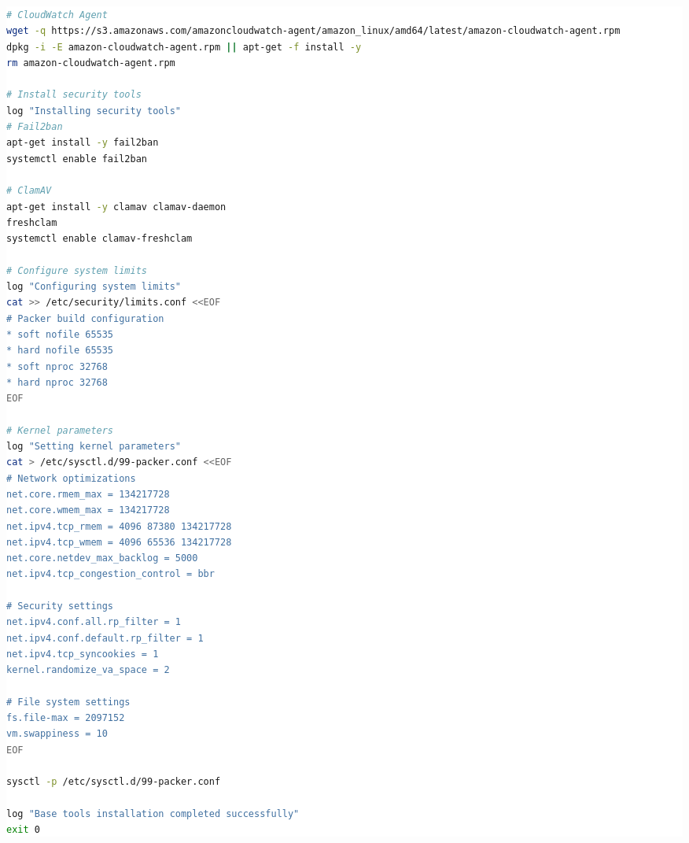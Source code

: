 ```bash
# CloudWatch Agent
wget -q https://s3.amazonaws.com/amazoncloudwatch-agent/amazon_linux/amd64/latest/amazon-cloudwatch-agent.rpm
dpkg -i -E amazon-cloudwatch-agent.rpm || apt-get -f install -y
rm amazon-cloudwatch-agent.rpm

# Install security tools
log "Installing security tools"
# Fail2ban
apt-get install -y fail2ban
systemctl enable fail2ban

# ClamAV
apt-get install -y clamav clamav-daemon
freshclam
systemctl enable clamav-freshclam

# Configure system limits
log "Configuring system limits"
cat >> /etc/security/limits.conf <<EOF
# Packer build configuration
* soft nofile 65535
* hard nofile 65535
* soft nproc 32768
* hard nproc 32768
EOF

# Kernel parameters
log "Setting kernel parameters"
cat > /etc/sysctl.d/99-packer.conf <<EOF
# Network optimizations
net.core.rmem_max = 134217728
net.core.wmem_max = 134217728
net.ipv4.tcp_rmem = 4096 87380 134217728
net.ipv4.tcp_wmem = 4096 65536 134217728
net.core.netdev_max_backlog = 5000
net.ipv4.tcp_congestion_control = bbr

# Security settings
net.ipv4.conf.all.rp_filter = 1
net.ipv4.conf.default.rp_filter = 1
net.ipv4.tcp_syncookies = 1
kernel.randomize_va_space = 2

# File system settings
fs.file-max = 2097152
vm.swappiness = 10
EOF

sysctl -p /etc/sysctl.d/99-packer.conf

log "Base tools installation completed successfully"
exit 0
```
